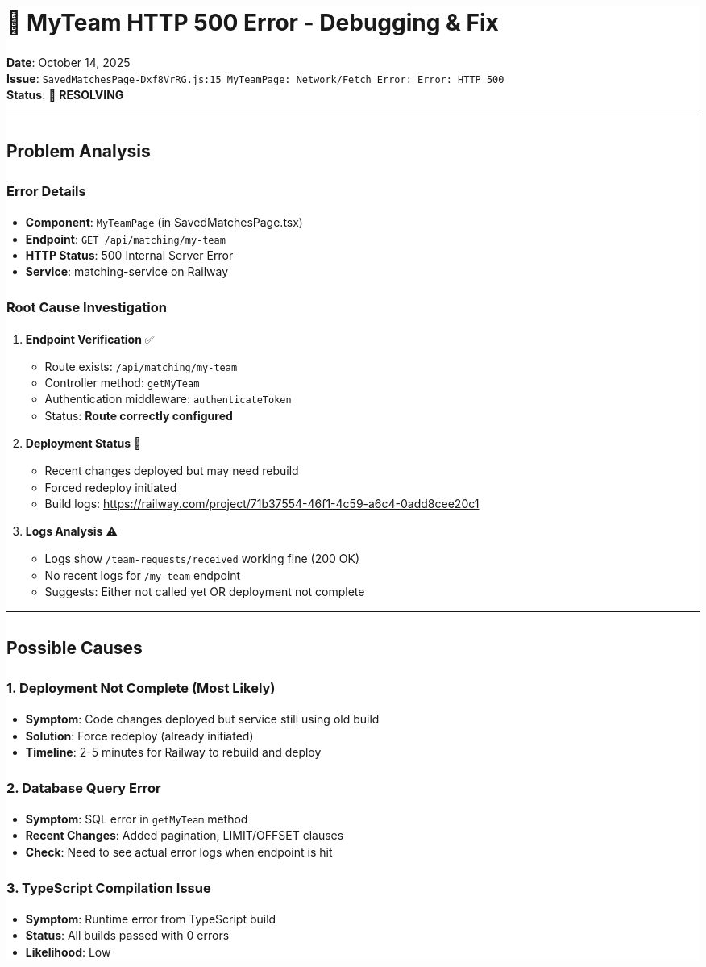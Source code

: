 # 🐛 MyTeam HTTP 500 Error - Debugging & Fix

**Date**: October 14, 2025  
**Issue**: `SavedMatchesPage-Dxf8VrRG.js:15 MyTeamPage: Network/Fetch Error: Error: HTTP 500`  
**Status**: 🔄 **RESOLVING**

---

## Problem Analysis

### Error Details
- **Component**: `MyTeamPage` (in SavedMatchesPage.tsx)
- **Endpoint**: `GET /api/matching/my-team`
- **HTTP Status**: 500 Internal Server Error
- **Service**: matching-service on Railway

### Root Cause Investigation

1. **Endpoint Verification** ✅
   - Route exists: `/api/matching/my-team`
   - Controller method: `getMyTeam`
   - Authentication middleware: `authenticateToken`
   - Status: **Route correctly configured**

2. **Deployment Status** 🔄
   - Recent changes deployed but may need rebuild
   - Forced redeploy initiated
   - Build logs: https://railway.com/project/71b37554-46f1-4c59-a6c4-0add8cee20c1

3. **Logs Analysis** ⚠️
   - Logs show `/team-requests/received` working fine (200 OK)
   - No recent logs for `/my-team` endpoint
   - Suggests: Either not called yet OR deployment not complete

---

## Possible Causes

### 1. Deployment Not Complete (Most Likely)
- **Symptom**: Code changes deployed but service still using old build
- **Solution**: Force redeploy (already initiated)
- **Timeline**: 2-5 minutes for Railway to rebuild and deploy

### 2. Database Query Error
- **Symptom**: SQL error in `getMyTeam` method
- **Recent Changes**: Added pagination, LIMIT/OFFSET clauses
- **Check**: Need to see actual error logs when endpoint is hit

### 3. TypeScript Compilation Issue
- **Symptom**: Runtime error from TypeScript build
- **Status**: All builds passed with 0 errors
- **Likelihood**: Low
